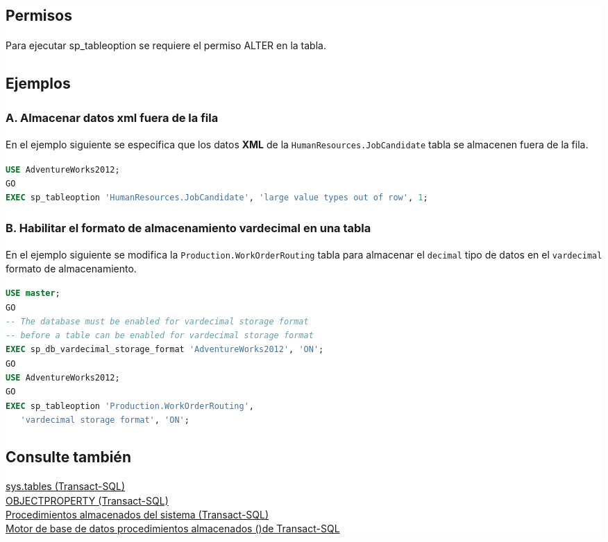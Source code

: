   
## <a name="permissions"></a>Permisos  
 Para ejecutar sp_tableoption se requiere el permiso ALTER en la tabla.  
  
## <a name="examples"></a>Ejemplos  
  
### <a name="a-storing-xml-data-out-of-the-row"></a>A. Almacenar datos xml fuera de la fila  
 En el ejemplo siguiente se especifica que los datos **XML** de la `HumanResources.JobCandidate` tabla se almacenen fuera de la fila.  
  
```sql  
USE AdventureWorks2012;  
GO  
EXEC sp_tableoption 'HumanResources.JobCandidate', 'large value types out of row', 1;  
```  
  
### <a name="b-enabling-vardecimal-storage-format-on-a-table"></a>B. Habilitar el formato de almacenamiento vardecimal en una tabla  
 En el ejemplo siguiente se modifica la `Production.WorkOrderRouting` tabla para almacenar el `decimal` tipo de datos en el `vardecimal` formato de almacenamiento.  

```sql  
USE master;  
GO  
-- The database must be enabled for vardecimal storage format  
-- before a table can be enabled for vardecimal storage format  
EXEC sp_db_vardecimal_storage_format 'AdventureWorks2012', 'ON';  
GO  
USE AdventureWorks2012;  
GO  
EXEC sp_tableoption 'Production.WorkOrderRouting',   
   'vardecimal storage format', 'ON';  
```  
  
## <a name="see-also"></a>Consulte también  
 [sys.tables &#40;Transact-SQL&#41;](../../relational-databases/system-catalog-views/sys-tables-transact-sql.md)   
 [OBJECTPROPERTY &#40;Transact-SQL&#41;](../../t-sql/functions/objectproperty-transact-sql.md)   
 [Procedimientos almacenados del sistema &#40;Transact-SQL&#41;](../../relational-databases/system-stored-procedures/system-stored-procedures-transact-sql.md)   
 [Motor de base de datos procedimientos almacenados &#40;&#41;de Transact-SQL ](../../relational-databases/system-stored-procedures/database-engine-stored-procedures-transact-sql.md)  
  
  
